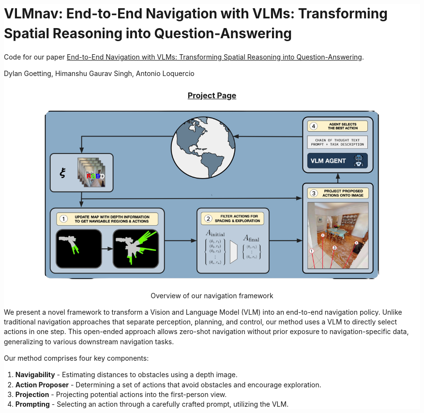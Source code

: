 # VLMnav: End-to-End Navigation with VLMs: Transforming Spatial Reasoning into Question-Answering

Code for our paper [End-to-End Navigation with VLMs: Transforming Spatial Reasoning into Question-Answering](link).

Dylan Goetting, Himanshu Gaurav Singh, Antonio Loquercio

<h3 align="center">
    <a href="https://dylan-goetting.github.io/vlm_nav">Project Page</a>
</h3>


<p align="center">
  <img src="imgs/overview.png" width="700">
  <p align="center">Overview of our navigation framework</p>  
</p>

We present a novel framework to transform a Vision and Language Model (VLM) into an end-to-end navigation policy. Unlike traditional navigation approaches that separate perception, planning, and control, our method uses a VLM to directly select actions in one step. This open-ended approach allows zero-shot navigation without prior exposure to navigation-specific data, generalizing to various downstream navigation tasks.

Our method comprises four key components:
1. **Navigability** - Estimating distances to obstacles using a depth image.
2. **Action Proposer** - Determining a set of actions that avoid obstacles and encourage exploration.
3. **Projection** - Projecting potential actions into the first-person view.
4. **Prompting** - Selecting an action through a carefully crafted prompt, utilizing the VLM.
